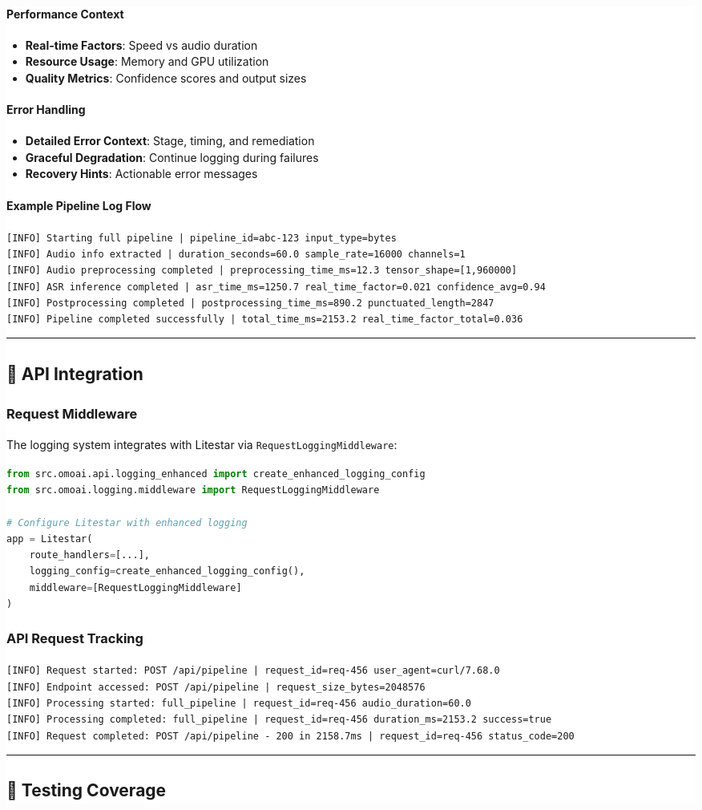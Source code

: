 #### **Performance Context**
- **Real-time Factors**: Speed vs audio duration
- **Resource Usage**: Memory and GPU utilization
- **Quality Metrics**: Confidence scores and output sizes

#### **Error Handling**
- **Detailed Error Context**: Stage, timing, and remediation
- **Graceful Degradation**: Continue logging during failures
- **Recovery Hints**: Actionable error messages

#### **Example Pipeline Log Flow**
```
[INFO] Starting full pipeline | pipeline_id=abc-123 input_type=bytes
[INFO] Audio info extracted | duration_seconds=60.0 sample_rate=16000 channels=1
[INFO] Audio preprocessing completed | preprocessing_time_ms=12.3 tensor_shape=[1,960000]
[INFO] ASR inference completed | asr_time_ms=1250.7 real_time_factor=0.021 confidence_avg=0.94
[INFO] Postprocessing completed | postprocessing_time_ms=890.2 punctuated_length=2847
[INFO] Pipeline completed successfully | total_time_ms=2153.2 real_time_factor_total=0.036
```

---

## 🚀 **API Integration**

### **Request Middleware**

The logging system integrates with Litestar via `RequestLoggingMiddleware`:

```python
from src.omoai.api.logging_enhanced import create_enhanced_logging_config
from src.omoai.logging.middleware import RequestLoggingMiddleware

# Configure Litestar with enhanced logging
app = Litestar(
    route_handlers=[...],
    logging_config=create_enhanced_logging_config(),
    middleware=[RequestLoggingMiddleware]
)
```

### **API Request Tracking**

```
[INFO] Request started: POST /api/pipeline | request_id=req-456 user_agent=curl/7.68.0
[INFO] Endpoint accessed: POST /api/pipeline | request_size_bytes=2048576
[INFO] Processing started: full_pipeline | request_id=req-456 audio_duration=60.0
[INFO] Processing completed: full_pipeline | request_id=req-456 duration_ms=2153.2 success=true
[INFO] Request completed: POST /api/pipeline - 200 in 2158.7ms | request_id=req-456 status_code=200
```

---

## 🧪 **Testing Coverage**
